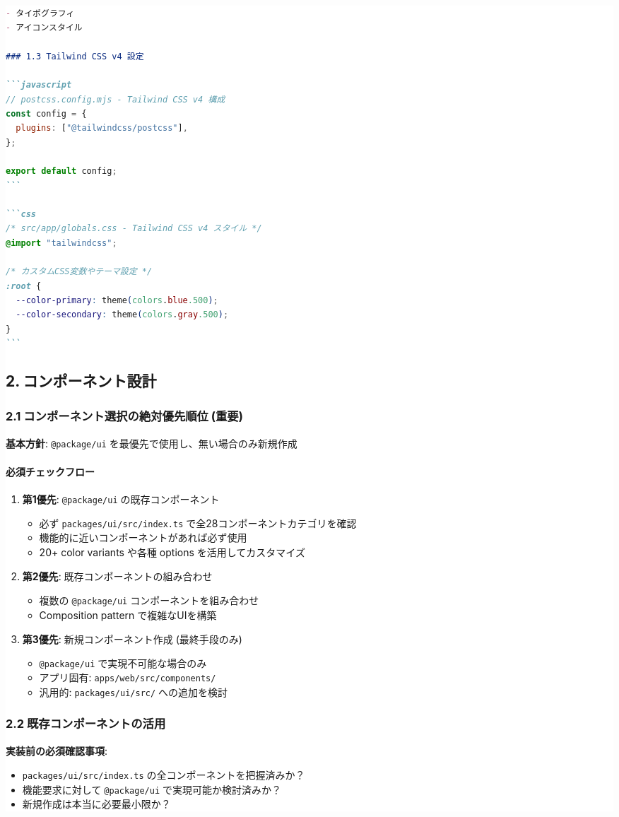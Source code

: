 ````markdown
- タイポグラフィ
- アイコンスタイル

### 1.3 Tailwind CSS v4 設定

```javascript
// postcss.config.mjs - Tailwind CSS v4 構成
const config = {
  plugins: ["@tailwindcss/postcss"],
};

export default config;
```

```css
/* src/app/globals.css - Tailwind CSS v4 スタイル */
@import "tailwindcss";

/* カスタムCSS変数やテーマ設定 */
:root {
  --color-primary: theme(colors.blue.500);
  --color-secondary: theme(colors.gray.500);
}
```
````

## 2. コンポーネント設計

### 2.1 コンポーネント選択の絶対優先順位 (重要)

**基本方針**: `@package/ui` を最優先で使用し、無い場合のみ新規作成

#### 必須チェックフロー

1. **第1優先**: `@package/ui` の既存コンポーネント
   - 必ず `packages/ui/src/index.ts` で全28コンポーネントカテゴリを確認
   - 機能的に近いコンポーネントがあれば必ず使用
   - 20+ color variants や各種 options を活用してカスタマイズ

2. **第2優先**: 既存コンポーネントの組み合わせ
   - 複数の `@package/ui` コンポーネントを組み合わせ
   - Composition pattern で複雑なUIを構築

3. **第3優先**: 新規コンポーネント作成 (最終手段のみ)
   - `@package/ui` で実現不可能な場合のみ
   - アプリ固有: `apps/web/src/components/`
   - 汎用的: `packages/ui/src/` への追加を検討

### 2.2 既存コンポーネントの活用

**実装前の必須確認事項**:

- `packages/ui/src/index.ts` の全コンポーネントを把握済みか？
- 機能要求に対して `@package/ui` で実現可能か検討済みか？
- 新規作成は本当に必要最小限か？
